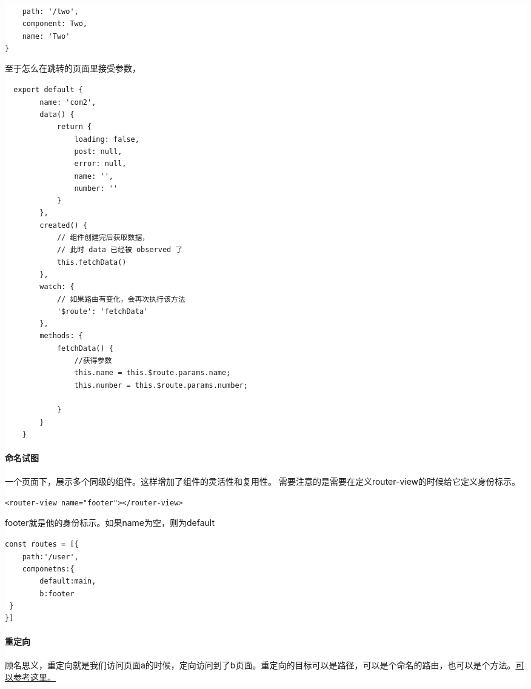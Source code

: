 ```
    path: '/two',
    component: Two,
    name: 'Two'
}
```
至于怎么在跳转的页面里接受参数，

```
  export default {
        name: 'com2',
        data() {
            return {
                loading: false,
                post: null,
                error: null,
                name: '',
                number: ''
            }
        },
        created() {
            // 组件创建完后获取数据，
            // 此时 data 已经被 observed 了
            this.fetchData()
        },
        watch: {
            // 如果路由有变化，会再次执行该方法
            '$route': 'fetchData'
        },
        methods: {
            fetchData() {
				//获得参数
                this.name = this.$route.params.name;
                this.number = this.$route.params.number;

            }
        }
    }
```



####  命名试图

一个页面下，展示多个同级的组件。这样增加了组件的灵活性和复用性。
需要注意的是需要在定义router-view的时候给它定义身份标示。
```
<router-view name="footer"></router-view>
```
footer就是他的身份标示。如果name为空，则为default
```
const routes = [{
	path:'/user',
	componetns:{
		default:main,
		b:footer
 }
}]
```
#### 重定向
顾名思义，重定向就是我们访问页面a的时候，定向访问到了b页面。重定向的目标可以是路径，可以是个命名的路由，也可以是个方法。[可以参考这里。](https://github.com/vuejs/vue-router/blob/next/examples/redirect/app.js)
